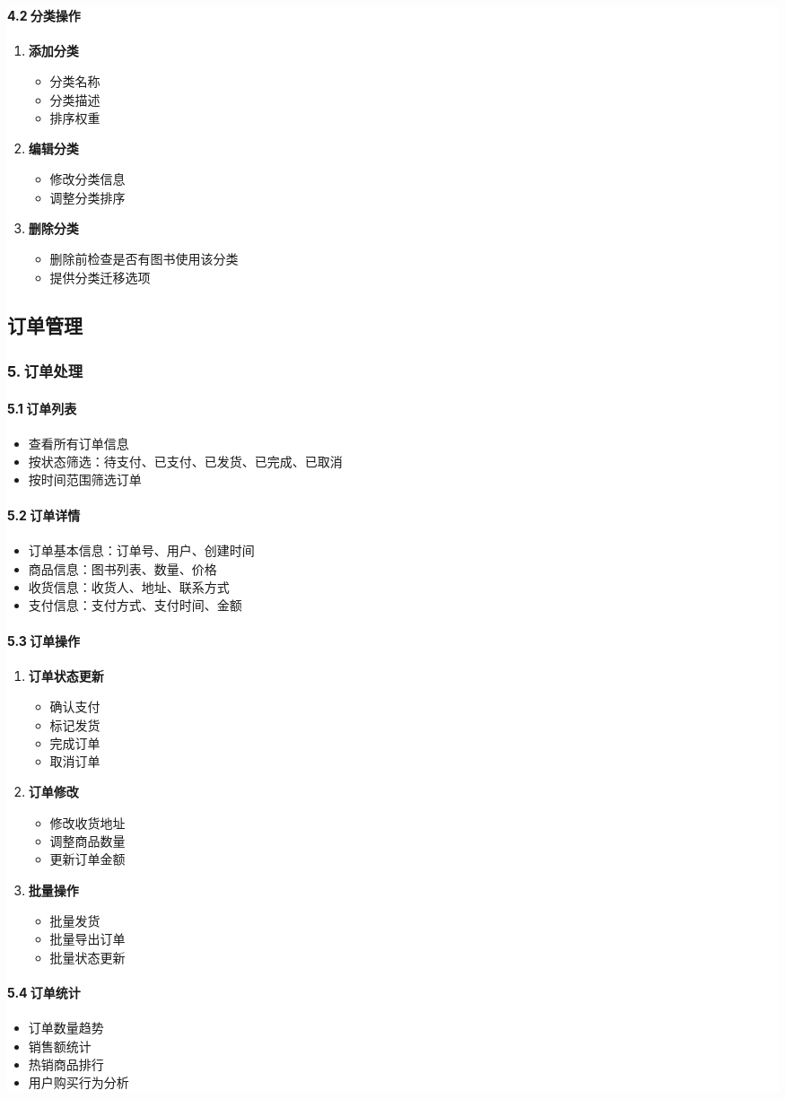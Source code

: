 #### 4.2 分类操作
1. **添加分类**
   - 分类名称
   - 分类描述
   - 排序权重

2. **编辑分类**
   - 修改分类信息
   - 调整分类排序

3. **删除分类**
   - 删除前检查是否有图书使用该分类
   - 提供分类迁移选项

## 订单管理

### 5. 订单处理

#### 5.1 订单列表
- 查看所有订单信息
- 按状态筛选：待支付、已支付、已发货、已完成、已取消
- 按时间范围筛选订单

#### 5.2 订单详情
- 订单基本信息：订单号、用户、创建时间
- 商品信息：图书列表、数量、价格
- 收货信息：收货人、地址、联系方式
- 支付信息：支付方式、支付时间、金额

#### 5.3 订单操作
1. **订单状态更新**
   - 确认支付
   - 标记发货
   - 完成订单
   - 取消订单

2. **订单修改**
   - 修改收货地址
   - 调整商品数量
   - 更新订单金额

3. **批量操作**
   - 批量发货
   - 批量导出订单
   - 批量状态更新

#### 5.4 订单统计
- 订单数量趋势
- 销售额统计
- 热销商品排行
- 用户购买行为分析
